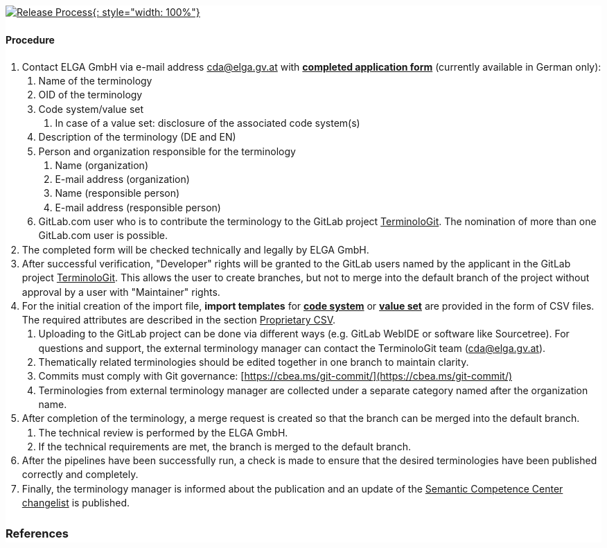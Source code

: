 [![Release Process](https://gitlab.com/elga-gmbh/termgit/-/raw/main/input/images/Freigabeprozess.png "Release Process"){: style="width: 100%"}](https://gitlab.com/elga-gmbh/termgit/-/raw/main/input/images/Freigabeprozess.png)

#### Procedure

1. Contact ELGA GmbH via e-mail address [cda@elga.gv.at](mailto:cda@elga.gv.at) with **[completed application form](files/Applicationform_external_terminology_developer_de.pdf)** (currently available in German only):
   1. Name of the terminology
   2. OID of the terminology
   3. Code system/value set
      1. In case of a value set: disclosure of the associated code system(s)
   4. Description of the terminology (DE and EN)
   5. Person and organization responsible for the terminology
      1. Name (organization)
      2. E-mail address (organization)
      3. Name (responsible person)
      4. E-mail address (responsible person)
   6. GitLab.com user who is to contribute the terminology to the GitLab project [TerminoloGit](https://gitlab.com/elga-gmbh/termgit). The nomination of more than one GitLab.com user is possible.
2. The completed form will be checked technically and legally by ELGA GmbH.
3. After successful verification, "Developer" rights will be granted to the GitLab users named by the applicant in the GitLab project [TerminoloGit](https://gitlab.com/elga-gmbh/termgit). This allows the user to create branches, but not to merge into the default branch of the project without approval by a user with "Maintainer" rights.
4. For the initial creation of the import file, **import templates** for **[code system](files/CodeSystem-cs-import-template.1.propcsv.xlsx)** or **[value set](files/ValueSet-vs-import-template.1.propcsv.xlsx)** are provided in the form of CSV files. The required attributes are described in the section [Proprietary CSV](file_formats_en.html#proprietary-csv-propcsv---csv-and-xlsx).
   1. Uploading to the GitLab project can be done via different ways (e.g. GitLab WebIDE or software like Sourcetree). For questions and support, the external terminology manager can contact the TerminoloGit team ([cda@elga.gv.at](mailto:cda@elga.gv.at)).
   2. Thematically related terminologies should be edited together in one branch to maintain clarity.
   3. Commits must comply with Git governance: [https://cbea.ms/git-commit/](https://cbea.ms/git-commit/)
   4. Terminologies from external terminology manager are collected under a separate category named after the organization name.
5. After completion of the terminology, a merge request is created so that the branch can be merged into the default branch.
   1. The technical review is performed by the ELGA GmbH.
   2. If the technical requirements are met, the branch is merged to the default branch.
6. After the pipelines have been successfully run, a check is made to ensure that the desired terminologies have been published correctly and completely.
7. Finally, the terminology manager is informed about the publication and an update of the [Semantic Competence Center changelist](https://confluence.elga.gv.at/display/SCCTERM/Terminologien+-+Changelist+2022) is published.

### References

[^1]:Concept Permanence, described in "Cimino's Desiderata" (Desiderata for Controlled Medical Vocabularies in the TwentyFirst Century; 1998; [http://www.ncbi.nlm.nih.gov/pmc/articles/PMC3415631/](http://www.ncbi.nlm.nih.gov/pmc/articles/PMC3415631/))
[^2]:  A "CDA Advisory Board" that makes decisions by circular resolution (qui tacet consentit). The decisions made can be made public by mail distribution list.
